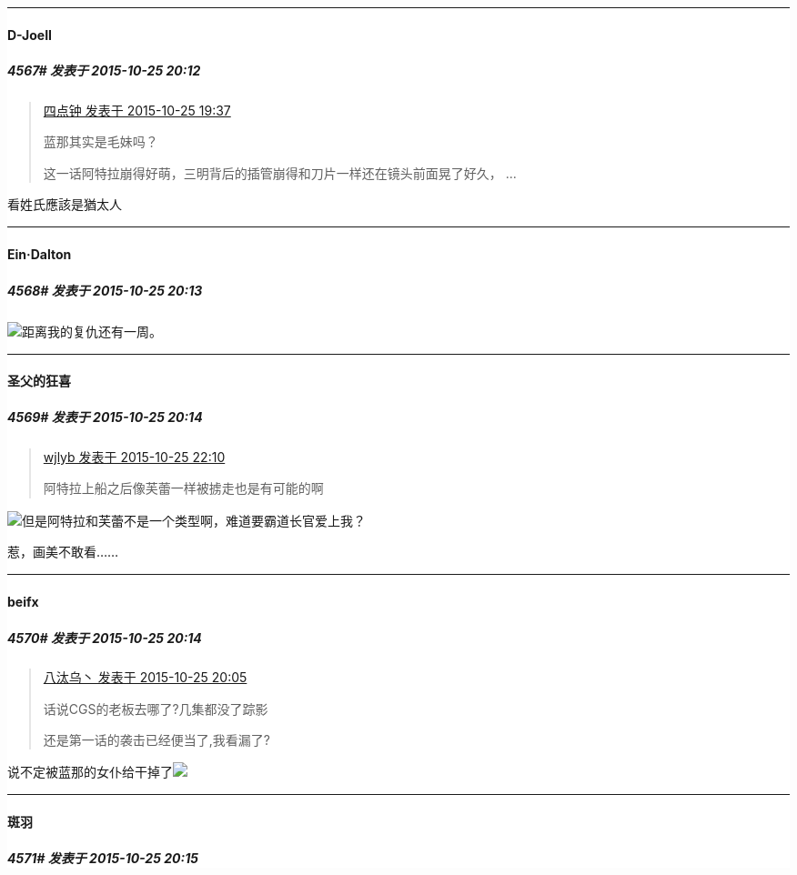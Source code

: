 -----

####  D-JoeII  
##### 4567#       发表于 2015-10-25 20:12


<blockquote><a href="httphttps://bbs.saraba1st.com/2b/forum.php?mod=redirect&amp;goto=findpost&amp;pid=30551731&amp;ptid=1148153" target="_blank">四点钟 发表于 2015-10-25 19:37</a>

蓝那其实是毛妹吗？


这一话阿特拉崩得好萌，三明背后的插管崩得和刀片一样还在镜头前面晃了好久， ...</blockquote>
看姓氏應該是猶太人


-----

####  Ein·Dalton  
##### 4568#       发表于 2015-10-25 20:13


<img src="https://static.saraba1st.com/image/smiley/nq/012.gif" referrerpolicy="no-referrer">距离我的复仇还有一周。


-----

####  圣父的狂喜  
##### 4569#       发表于 2015-10-25 20:14


<blockquote><a href="httphttps://bbs.saraba1st.com/2b/forum.php?mod=redirect&amp;goto=findpost&amp;pid=30552000&amp;ptid=1148153" target="_blank">wjlyb 发表于 2015-10-25 22:10</a>

阿特拉上船之后像芙蕾一样被掳走也是有可能的啊</blockquote>
<img src="https://static.saraba1st.com/image/smiley/face/29.gif" referrerpolicy="no-referrer">但是阿特拉和芙蕾不是一个类型啊，难道要霸道长官爱上我？

惹，画美不敢看……


-----

####  beifx  
##### 4570#       发表于 2015-10-25 20:14


<blockquote><a href="httphttps://bbs.saraba1st.com/2b/forum.php?mod=redirect&amp;goto=findpost&amp;pid=30551956&amp;ptid=1148153" target="_blank">八汰乌丶 发表于 2015-10-25 20:05</a>

话说CGS的老板去哪了?几集都没了踪影

还是第一话的袭击已经便当了,我看漏了?</blockquote>
说不定被蓝那的女仆给干掉了<img src="https://static.saraba1st.com/image/smiley/face/119.gif" referrerpolicy="no-referrer">


-----

####  斑羽  
##### 4571#       发表于 2015-10-25 20:15
